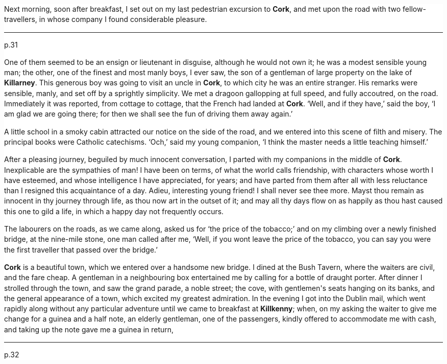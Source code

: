 
Next morning, soon after breakfast, I set out on my last pedestrian excursion to **Cork**, and met upon the road with two fellow-travellers, in whose company I found considerable pleasure.


---

p.31



One of them seemed to be an ensign or lieutenant in disguise, although he would not own it; he was a modest sensible young man; the other, one of the finest and most manly boys, I ever saw, the son of a gentleman of large property on the lake of **Killarney**. This generous boy was going to visit an uncle in **Cork**, to which city he was an entire stranger. His remarks were sensible, manly, and set off by a sprightly simplicity. We met a dragoon gallopping at full speed, and fully accoutred, on the road. Immediately it was reported, from cottage to cottage, that the French had landed at **Cork**. ‘Well, and if they have,’ said the boy, ‘I am glad we are going there; for then we shall see the fun of driving them away again.’


A little school in a smoky cabin attracted our notice on the side of the road, and we entered into this scene of filth and misery. The principal books were Catholic catechisms. ‘Och,’ said my young companion, ‘I think the master needs a little teaching himself.’


After a pleasing journey, beguiled by much innocent conversation, I parted with my companions in the middle of **Cork**. Inexplicable are the sympathies of man! I have been on terms, of what the world calls friendship, with characters whose worth I have esteemed, and whose intelligence I have appreciated, for years; and have parted from them after all with less reluctance than I resigned this acquaintance of a day. Adieu, interesting young friend! I shall never see thee more. Mayst thou remain as innocent in thy journey through life, as thou now art in the outset of it; and may all thy days flow on as happily as thou hast caused this one to gild a life, in which a happy day not frequently occurs.


The labourers on the roads, as we came along, asked us for ‘the price of the tobacco;’ and on my climbing over a newly finished bridge, at the nine-mile stone, one man called after me, ‘Well, if you wont leave the price of the tobacco, you can say you were the first traveller that passed over the bridge.’


**Cork** is a beautiful town, which we entered over a handsome new bridge. I dined at the Bush Tavern, where the waiters are civil, and the fare cheap. A gentleman in a neighbouring box entertained me by calling for a bottle of draught porter. After dinner I strolled through the town, and saw the grand parade, a noble street; the cove, with gentlemen's seats hanging on its banks, and the general appearance of a town, which excited my greatest admiration. In the evening I got into the Dublin mail, which went rapidly along without any particular adventure until we came to breakfast at **Killkenny**; when, on my asking the waiter to give me change for a guinea and a half note, an elderly gentleman, one of the passengers, kindly offered to accommodate me with cash, and taking up the note gave me a guinea in return,


---

p.32


